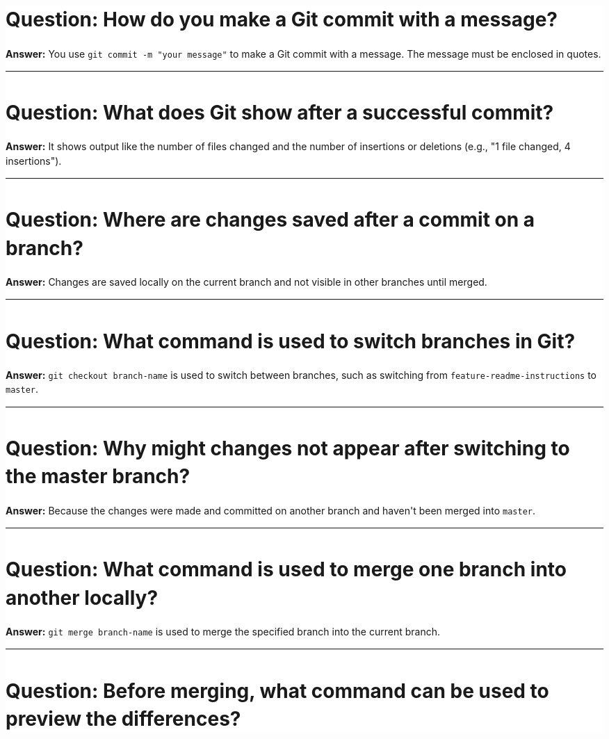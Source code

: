 
# Question: How do you make a Git commit with a message?

**Answer:** You use `git commit -m "your message"` to make a Git commit with a message. The message must be enclosed in quotes.

---

# Question: What does Git show after a successful commit?

**Answer:** It shows output like the number of files changed and the number of insertions or deletions (e.g., "1 file changed, 4 insertions").

---

# Question: Where are changes saved after a commit on a branch?

**Answer:** Changes are saved locally on the current branch and not visible in other branches until merged.

---

# Question: What command is used to switch branches in Git?

**Answer:** `git checkout branch-name` is used to switch between branches, such as switching from `feature-readme-instructions` to `master`.

---

# Question: Why might changes not appear after switching to the master branch?

**Answer:** Because the changes were made and committed on another branch and haven't been merged into `master`.

---

# Question: What command is used to merge one branch into another locally?

**Answer:** `git merge branch-name` is used to merge the specified branch into the current branch.

---

# Question: Before merging, what command can be used to preview the differences?
